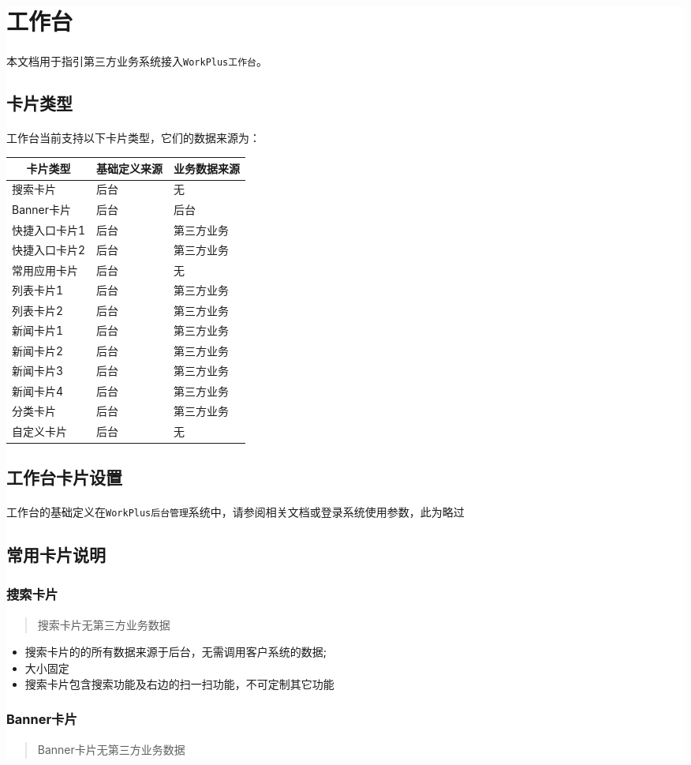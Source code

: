 # 工作台

本文档用于指引第三方业务系统接入`WorkPlus工作台`。

## 卡片类型

工作台当前支持以下卡片类型，它们的数据来源为：

| 卡片类型      | 基础定义来源 | 业务数据来源 |
| ------------- | ------------ | ------------ |
| 搜索卡片      | 后台         | 无           |
| Banner卡片    | 后台         | 后台         |
| 快捷入口卡片1 | 后台         | 第三方业务   |
| 快捷入口卡片2 | 后台         | 第三方业务   |
| 常用应用卡片  | 后台         | 无           |
| 列表卡片1     | 后台         | 第三方业务   |
| 列表卡片2     | 后台         | 第三方业务   |
| 新闻卡片1     | 后台         | 第三方业务   |
| 新闻卡片2     | 后台         | 第三方业务   |
| 新闻卡片3     | 后台         | 第三方业务   |
| 新闻卡片4     | 后台         | 第三方业务   |
| 分类卡片      | 后台         | 第三方业务   |
| 自定义卡片    | 后台         | 无           |

## 工作台卡片设置

工作台的基础定义在`WorkPlus后台管理`系统中，请参阅相关文档或登录系统使用参数，此为略过

## 常用卡片说明

### 搜索卡片

> 搜索卡片无第三方业务数据

* 搜索卡片的的所有数据来源于后台，无需调用客户系统的数据;
* 大小固定
* 搜索卡片包含搜索功能及右边的扫一扫功能，不可定制其它功能


### Banner卡片

> Banner卡片无第三方业务数据
